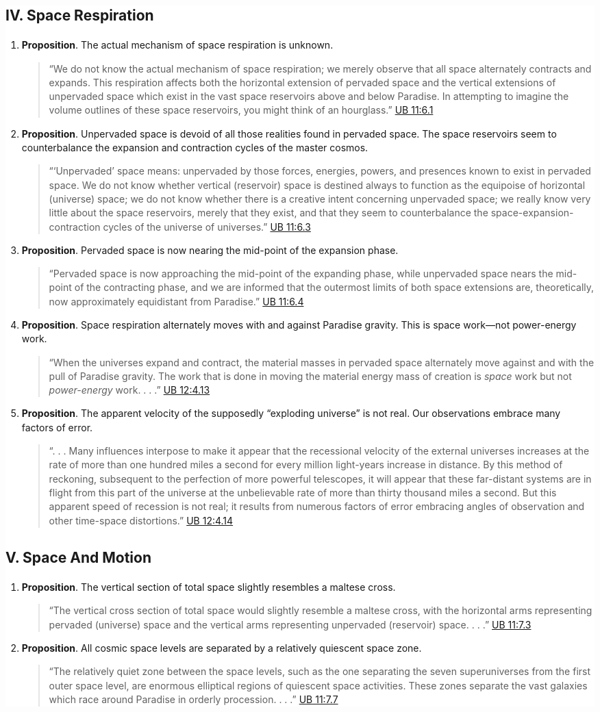 ## IV. Space Respiration

1. **Proposition**. The actual mechanism of space respiration is unknown.
	> “We do not know the actual mechanism of space respiration; we merely observe that all space alternately contracts and expands. This respiration affects both the horizontal extension of pervaded space and the vertical extensions of unpervaded space which exist in the vast space reservoirs above and below Paradise. In attempting to imagine the volume outlines of these space reservoirs, you might think of an hourglass.” <a id="s112_424"></a>[UB 11:6.1](/en/The_Urantia_Book/11#p6_1)

2. **Proposition**. Unpervaded space is devoid of all those realities found in pervaded space. The space reservoirs seem to counterbalance the expansion and contraction cycles of the master cosmos.
	> “‘Unpervaded’ space means: unpervaded by those forces, energies, powers, and presences known to exist in pervaded space. We do not know whether vertical (reservoir) space is destined always to function as the equipoise of horizontal (universe) space; we do not know whether there is a creative intent concerning unpervaded space; we really know very little about the space reservoirs, merely that they exist, and that they seem to counterbalance the space-expansion-contraction cycles of the universe of universes.” <a id="s115_519"></a>[UB 11:6.3](/en/The_Urantia_Book/11#p6_3)

3. **Proposition**. Pervaded space is now nearing the mid-point of the expansion phase.
	> “Pervaded space is now approaching the mid-point of the expanding phase, while unpervaded space nears the mid-point of the contracting phase, and we are informed that the outermost limits of both space extensions are, theoretically, now approximately equidistant from Paradise.” <a id="s118_282"></a>[UB 11:6.4](/en/The_Urantia_Book/11#p6_4)

4. **Proposition**. Space respiration alternately moves with and against Paradise gravity. This is space work—not power-energy work.
	> “When the universes expand and contract, the material masses in pervaded space alternately move against and with the pull of Paradise gravity. The work that is done in moving the material energy mass of creation is _space_ work but not _power-energy_ work. . . .” <a id="s121_267"></a>[UB 12:4.13](/en/The_Urantia_Book/12#p4_13)

5. **Proposition**. The apparent velocity of the supposedly “exploding universe” is not real. Our observations embrace many factors of error.
	> “. . . Many influences interpose to make it appear that the recessional velocity of the external universes increases at the rate of more than one hundred miles a second for every million light-years increase in distance. By this method of reckoning, subsequent to the perfection of more powerful telescopes, it will appear that these far-distant systems are in flight from this part of the universe at the unbelievable rate of more than thirty thousand miles a second. But this apparent speed of recession is not real; it results from numerous factors of error embracing angles of observation and other time-space distortions.” <a id="s124_631"></a>[UB 12:4.14](/en/The_Urantia_Book/12#p4_14)

## V. Space And Motion

1. **Proposition**. The vertical section of total space slightly resembles a maltese cross.
	> “The vertical cross section of total space would slightly resemble a maltese cross, with the horizontal arms representing pervaded (universe) space and the vertical arms representing unpervaded (reservoir) space. . . .” <a id="s129_223"></a>[UB 11:7.3](/en/The_Urantia_Book/11#p7_3)

2. **Proposition**. All cosmic space levels are separated by a relatively quiescent space zone.
	> “The relatively quiet zone between the space levels, such as the one separating the seven superuniverses from the first outer space level, are enormous elliptical regions of quiescent space activities. These zones separate the vast galaxies which race around Paradise in orderly procession. . . .” <a id="s132_301"></a>[UB 11:7.7](/en/The_Urantia_Book/11#p7_7)
